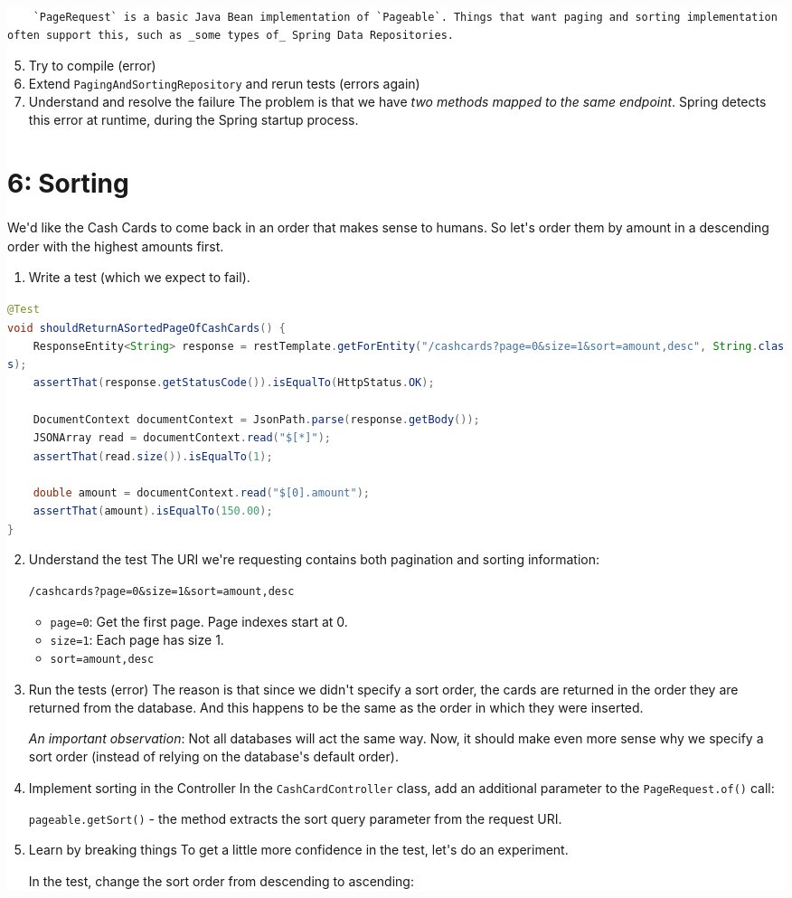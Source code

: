 		`PageRequest` is a basic Java Bean implementation of `Pageable`. Things that want paging and sorting implementation often support this, such as _some types of_ Spring Data Repositories.
5. Try to compile (error)
6. Extend `PagingAndSortingRepository` and rerun tests (errors again)
7. Understand and resolve the failure
	The problem is that we have _two methods mapped to the same endpoint_. Spring detects this error at runtime, during the Spring startup process.

# 6: Sorting

We'd like the Cash Cards to come back in an order that makes sense to humans. So let's order them by amount in a descending order with the highest amounts first.

1. Write a test (which we expect to fail).
```java
@Test 
void shouldReturnASortedPageOfCashCards() {
	ResponseEntity<String> response = restTemplate.getForEntity("/cashcards?page=0&size=1&sort=amount,desc", String.class);
	assertThat(response.getStatusCode()).isEqualTo(HttpStatus.OK);
	
	DocumentContext documentContext = JsonPath.parse(response.getBody());
	JSONArray read = documentContext.read("$[*]");
	assertThat(read.size()).isEqualTo(1);
	
	double amount = documentContext.read("$[0].amount");
	assertThat(amount).isEqualTo(150.00); 
}
```
2. Understand the test
	The URI we're requesting contains both pagination and sorting information: 
	
	`/cashcards?page=0&size=1&sort=amount,desc`
	
	- `page=0`: Get the first page. Page indexes start at 0.
	- `size=1`: Each page has size 1.
	- `sort=amount,desc`
3. Run the tests (error)
	The reason is that since we didn't specify a sort order, the cards are returned in the order they are returned from the database. And this happens to be the same as the order in which they were inserted. 
	
	_An important observation_: Not all databases will act the same way. Now, it should make even more sense why we specify a sort order (instead of relying on the database's default order).
4. Implement sorting in the Controller
	In the `CashCardController` class, add an additional parameter to the `PageRequest.of()` call: 
	
	`pageable.getSort()` - the method extracts the sort query parameter from the request URI.
	
5. Learn by breaking things
	To get a little more confidence in the test, let's do an experiment.
	
	In the test, change the sort order from descending to ascending:
	